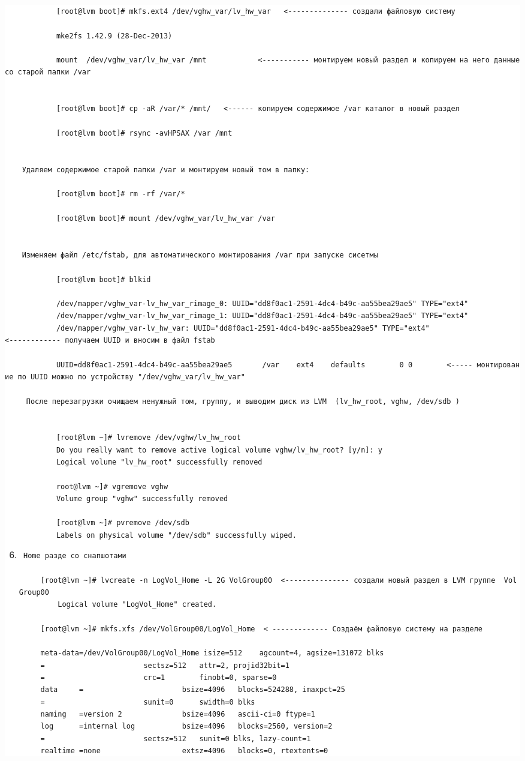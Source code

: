                 [root@lvm boot]# mkfs.ext4 /dev/vghw_var/lv_hw_var   <-------------- создали файловую систему

                mke2fs 1.42.9 (28-Dec-2013)

                mount  /dev/vghw_var/lv_hw_var /mnt            <----------- монтируем новый раздел и копируем на него данные со старой папки /var


                [root@lvm boot]# cp -aR /var/* /mnt/   <------ копируем содержимое /var каталог в новый раздел                                                                                                                                                                                                        

                [root@lvm boot]# rsync -avHPSAX /var /mnt   


        Удаляем содержимое старой папки /var и монтируем новый том в папку:

                [root@lvm boot]# rm -rf /var/*

                [root@lvm boot]# mount /dev/vghw_var/lv_hw_var /var  


        Изменяем файл /etc/fstab, для автоматического монтирования /var при запуске сисетмы

                [root@lvm boot]# blkid        

                /dev/mapper/vghw_var-lv_hw_var_rimage_0: UUID="dd8f0ac1-2591-4dc4-b49c-aa55bea29ae5" TYPE="ext4"
                /dev/mapper/vghw_var-lv_hw_var_rimage_1: UUID="dd8f0ac1-2591-4dc4-b49c-aa55bea29ae5" TYPE="ext4"
                /dev/mapper/vghw_var-lv_hw_var: UUID="dd8f0ac1-2591-4dc4-b49c-aa55bea29ae5" TYPE="ext4"                       <------------ получаем UUID и вносим в файл fstab

                UUID=dd8f0ac1-2591-4dc4-b49c-aa55bea29ae5       /var    ext4    defaults        0 0        <----- монтирование по UUID можно по устройству "/dev/vghw_var/lv_hw_var"

         После перезагрузки очищаем ненужный том, группу, и выводим диск из LVM  (lv_hw_root, vghw, /dev/sdb )


                [root@lvm ~]# lvremove /dev/vghw/lv_hw_root
                Do you really want to remove active logical volume vghw/lv_hw_root? [y/n]: y
                Logical volume "lv_hw_root" successfully removed

                root@lvm ~]# vgremove vghw
                Volume group "vghw" successfully removed

                [root@lvm ~]# pvremove /dev/sdb
                Labels on physical volume "/dev/sdb" successfully wiped.


6.      Home разде со снапшотами

            [root@lvm ~]# lvcreate -n LogVol_Home -L 2G VolGroup00  <--------------- создали новый раздел в LVM группе  VolGroup00
                Logical volume "LogVol_Home" created.

            [root@lvm ~]# mkfs.xfs /dev/VolGroup00/LogVol_Home  < ------------- Создаём файловую систему на разделе

            meta-data=/dev/VolGroup00/LogVol_Home isize=512    agcount=4, agsize=131072 blks
            =                       sectsz=512   attr=2, projid32bit=1
            =                       crc=1        finobt=0, sparse=0
            data     =                       bsize=4096   blocks=524288, imaxpct=25
            =                       sunit=0      swidth=0 blks
            naming   =version 2              bsize=4096   ascii-ci=0 ftype=1
            log      =internal log           bsize=4096   blocks=2560, version=2
            =                       sectsz=512   sunit=0 blks, lazy-count=1
            realtime =none                   extsz=4096   blocks=0, rtextents=0
